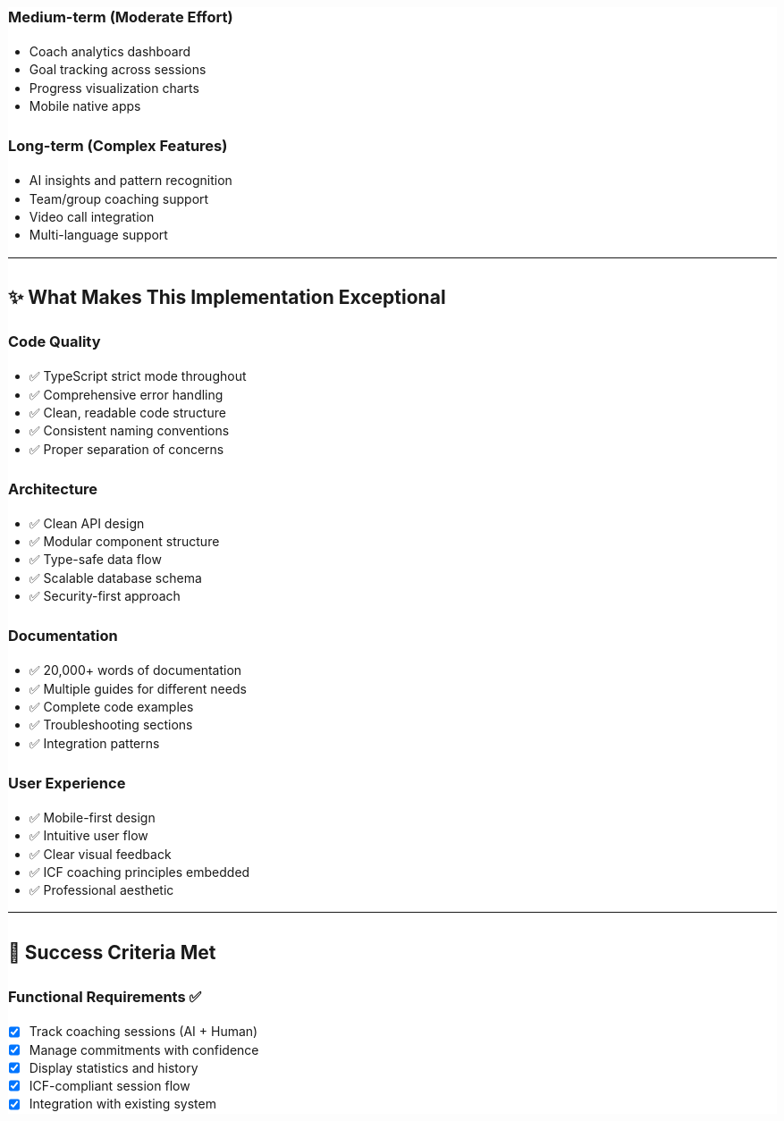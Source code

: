 ### Medium-term (Moderate Effort)
- Coach analytics dashboard
- Goal tracking across sessions
- Progress visualization charts
- Mobile native apps

### Long-term (Complex Features)
- AI insights and pattern recognition
- Team/group coaching support
- Video call integration
- Multi-language support

---

## ✨ What Makes This Implementation Exceptional

### Code Quality
- ✅ TypeScript strict mode throughout
- ✅ Comprehensive error handling
- ✅ Clean, readable code structure
- ✅ Consistent naming conventions
- ✅ Proper separation of concerns

### Architecture
- ✅ Clean API design
- ✅ Modular component structure
- ✅ Type-safe data flow
- ✅ Scalable database schema
- ✅ Security-first approach

### Documentation
- ✅ 20,000+ words of documentation
- ✅ Multiple guides for different needs
- ✅ Complete code examples
- ✅ Troubleshooting sections
- ✅ Integration patterns

### User Experience
- ✅ Mobile-first design
- ✅ Intuitive user flow
- ✅ Clear visual feedback
- ✅ ICF coaching principles embedded
- ✅ Professional aesthetic

---

## 🎯 Success Criteria Met

### Functional Requirements ✅
- [x] Track coaching sessions (AI + Human)
- [x] Manage commitments with confidence
- [x] Display statistics and history
- [x] ICF-compliant session flow
- [x] Integration with existing system
